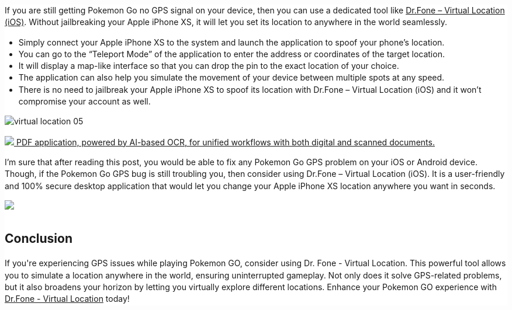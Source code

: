 If you are still getting Pokemon Go no GPS signal on your device, then you can use a dedicated tool like [Dr.Fone – Virtual Location (iOS)](https://tools.techidaily.com/wondershare/drfone/virtual-location-changer/). Without jailbreaking your Apple iPhone XS, it will let you set its location to anywhere in the world seamlessly.

<iframe width="100%" height="450" src="https://www.youtube.com/embed/FfhgWxnARqo" frameborder="0" allowfullscreen="allowfullscreen"></iframe>



- Simply connect your Apple iPhone XS to the system and launch the application to spoof your phone’s location.
- You can go to the “Teleport Mode” of the application to enter the address or coordinates of the target location.
- It will display a map-like interface so that you can drop the pin to the exact location of your choice.
- The application can also help you simulate the movement of your device between multiple spots at any speed.
- There is no need to jailbreak your Apple iPhone XS to spoof its location with Dr.Fone – Virtual Location (iOS) and it won’t compromise your account as well.

![virtual location 05](https://images.wondershare.com/drfone/guide/virtual-location-05.png)


<a href="https://checkout.abbyy.com/order/checkout.php?PRODS=39254549&QTY=1&AFFILIATE=108875&CART=1"> <img src="https://secure.avangate.com/images/merchant/0e5fb5c76fca16adbee503c9aff393cd/products/8_FR-Badges-NEW-FR-Standard-16-WIN-200.png" border="0"> PDF application, powered by AI-based OCR, for unified workflows with both digital and scanned documents. </a>

I’m sure that after reading this post, you would be able to fix any Pokemon Go GPS problem on your iOS or Android device. Though, if the Pokemon Go GPS bug is still troubling you, then consider using Dr.Fone – Virtual Location (iOS). It is a user-friendly and 100% secure desktop application that would let you change your Apple iPhone XS location anywhere you want in seconds.




<a href="https://store.revouninstaller.com/order/checkout.php?PRODS=28010250&QTY=1&AFFILIATE=108875&CART=1"><img src="https://secure.avangate.com/images/merchant/4282ec8de8c9be897e7aff4aa231b1a4/336__280a.jpg" border="0"></a>

## Conclusion

If you're experiencing GPS issues while playing Pokemon GO, consider using Dr. Fone - Virtual Location. This powerful tool allows you to simulate a location anywhere in the world, ensuring uninterrupted gameplay. Not only does it solve GPS-related problems, but it also broadens your horizon by letting you virtually explore different locations. Enhance your Pokemon GO experience with [Dr.Fone - Virtual Location](https://tools.techidaily.com/wondershare/drfone/virtual-location-changer/) today!


<ins class="adsbygoogle"
     style="display:block"
     data-ad-format="autorelaxed"
     data-ad-client="ca-pub-7571918770474297"
     data-ad-slot="1223367746"></ins>
<ins class="adsbygoogle"
     style="display:block"
     data-ad-client="ca-pub-7571918770474297"
     data-ad-slot="8358498916"
     data-ad-format="auto"
     data-full-width-responsive="true"></ins>









